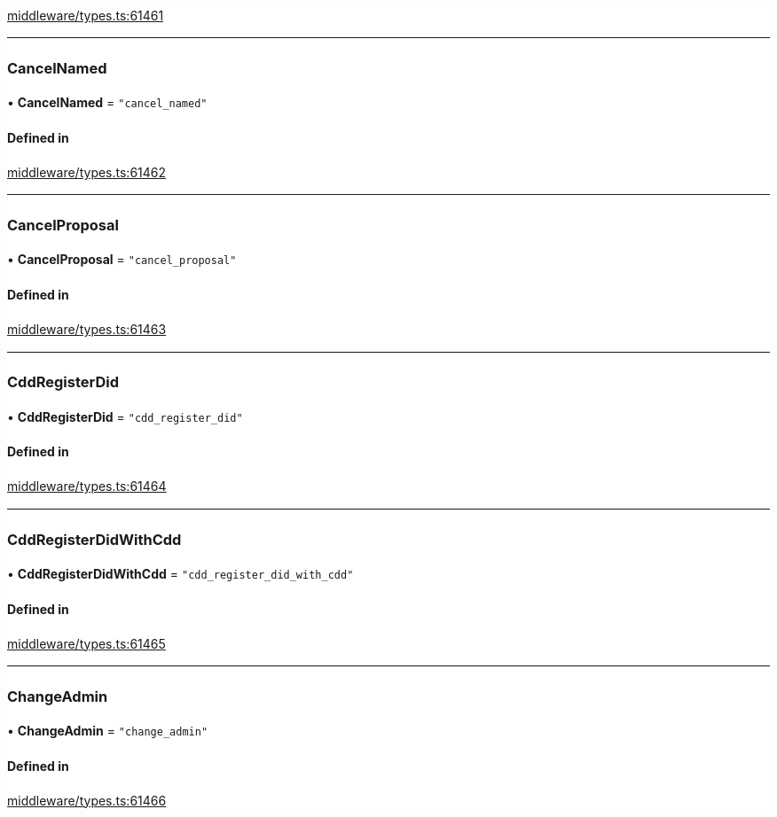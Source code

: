 [middleware/types.ts:61461](https://github.com/PolymeshAssociation/polymesh-sdk/blob/88db4a911/src/middleware/types.ts#L61461)

___

### CancelNamed

• **CancelNamed** = ``"cancel_named"``

#### Defined in

[middleware/types.ts:61462](https://github.com/PolymeshAssociation/polymesh-sdk/blob/88db4a911/src/middleware/types.ts#L61462)

___

### CancelProposal

• **CancelProposal** = ``"cancel_proposal"``

#### Defined in

[middleware/types.ts:61463](https://github.com/PolymeshAssociation/polymesh-sdk/blob/88db4a911/src/middleware/types.ts#L61463)

___

### CddRegisterDid

• **CddRegisterDid** = ``"cdd_register_did"``

#### Defined in

[middleware/types.ts:61464](https://github.com/PolymeshAssociation/polymesh-sdk/blob/88db4a911/src/middleware/types.ts#L61464)

___

### CddRegisterDidWithCdd

• **CddRegisterDidWithCdd** = ``"cdd_register_did_with_cdd"``

#### Defined in

[middleware/types.ts:61465](https://github.com/PolymeshAssociation/polymesh-sdk/blob/88db4a911/src/middleware/types.ts#L61465)

___

### ChangeAdmin

• **ChangeAdmin** = ``"change_admin"``

#### Defined in

[middleware/types.ts:61466](https://github.com/PolymeshAssociation/polymesh-sdk/blob/88db4a911/src/middleware/types.ts#L61466)

